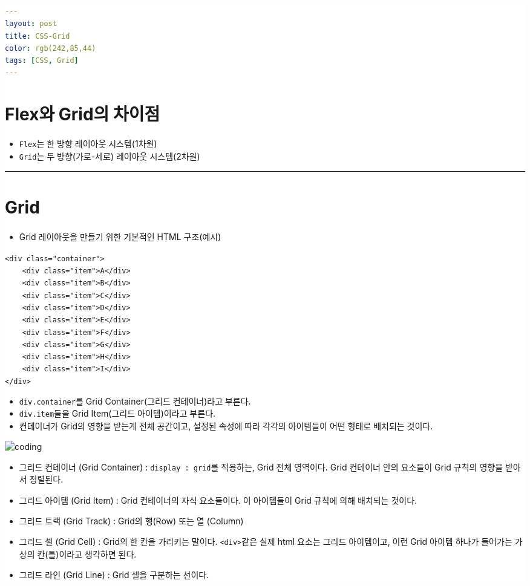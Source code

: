```yaml
---
layout: post
title: CSS-Grid
color: rgb(242,85,44)
tags: [CSS, Grid]
---
```


# Flex와 Grid의 차이점
- `Flex`는 한 방향 레이아웃 시스템(1차원)
- `Grid`는 두 방향(가로-세로) 레이아웃 시스템(2차원)

- - -

# Grid

- Grid 레이아웃을 만들기 위한 기본적인 HTML 구조(예시)
```
<div class="container">
	<div class="item">A</div>
	<div class="item">B</div>
	<div class="item">C</div>
	<div class="item">D</div>
	<div class="item">E</div>
	<div class="item">F</div>
	<div class="item">G</div>
	<div class="item">H</div>
	<div class="item">I</div>
</div>
```
- `div.container`를 Grid Container(그리드 컨테이너)라고 부른다.
- `div.item`들을 Grid Item(그리드 아이템)이라고 부른다.
- 컨테이너가 Grid의 영향을 받는게 전체 공간이고, 설정된 속성에 따라 각각의 아이템들이 어떤 형태로 배치되는 것이다.

![coding](../../../assets/img/posts/Grid.png)

- 그리드 컨테이너 (Grid Container)
 : `display : grid`를 적용하는, Grid 전체 영역이다. Grid 컨테이너 안의 요소들이 Grid 규칙의 영향을 받아서 정렬된다.

- 그리드 아이템 (Grid Item)
 : Grid 컨테이너의 자식 요소들이다. 이 아이템들이 Grid 규칙에 의해 배치되는 것이다.

- 그리드 트랙 (Grid Track)
 : Grid의 행(Row) 또는 열 (Column)

- 그리드 셀 (Grid Cell)
 : Grid의 한 칸을 가리키는 말이다. `<div>`같은 실제 html 요소는 그리드 아이템이고, 이런 Grid 아이템 하나가 들어가는 가상의 칸(틀)이라고 생각하면 된다.

- 그리드 라인 (Grid Line)
 : Grid 셀을 구분하는 선이다.
